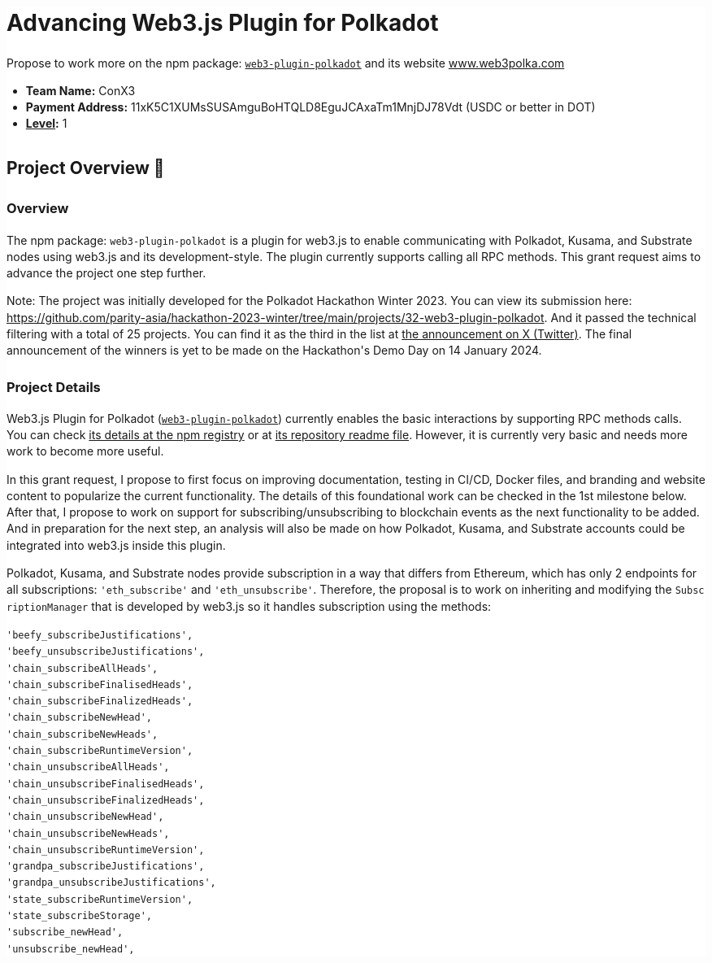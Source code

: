 # Advancing Web3.js Plugin for Polkadot

Propose to work more on the npm package: [`web3-plugin-polkadot`](https://www.npmjs.com/package/@conx3/web3-plugin-polkadot) and its website www.web3polka.com

- **Team Name:** ConX3
- **Payment Address:** 11xK5C1XUMsSUSAmguBoHTQLD8EguJCAxaTm1MnjDJ78Vdt (USDC or better in DOT)
- **[Level](https://github.com/w3f/Grants-Program/tree/master#level_slider-levels):** 1

## Project Overview :page_facing_up:

### Overview

The npm package: `web3-plugin-polkadot` is a plugin for web3.js to enable communicating with Polkadot, Kusama, and Substrate nodes using web3.js and its development-style. The plugin currently supports calling all RPC methods. This grant request aims to advance the project one step further.

Note: The project was initially developed for the Polkadot Hackathon Winter 2023. You can view its submission here: https://github.com/parity-asia/hackathon-2023-winter/tree/main/projects/32-web3-plugin-polkadot. And it passed the technical filtering with a total of 25 projects. You can find it as the third in the list at [the announcement on X (Twitter)](https://x.com/OneBlock_/status/1739949571525271716?s=20). The final announcement of the winners is yet to be made on the Hackathon's Demo Day on 14 January 2024.

### Project Details

Web3.js Plugin for Polkadot ([`web3-plugin-polkadot`](https://www.npmjs.com/package/@conx3/web3-plugin-polkadot)) currently enables the basic interactions by supporting RPC methods calls. You can check [its details at the npm registry](https://www.npmjs.com/package/@conx3/web3-plugin-polkadot) or at [its repository readme file](https://github.com/conx3/web3-plugin-polkadot). However, it is currently very basic and needs more work to become more useful.

In this grant request, I propose to first focus on improving documentation, testing in CI/CD, Docker files, and branding and website content to popularize the current functionality. The details of this foundational work can be checked in the 1st milestone below. After that, I propose to work on support for subscribing/unsubscribing to blockchain events as the next functionality to be added. And in preparation for the next step, an analysis will also be made on how Polkadot, Kusama, and Substrate accounts could be integrated into web3.js inside this plugin.

Polkadot, Kusama, and Substrate nodes provide subscription in a way that differs from Ethereum, which has only 2 endpoints for all subscriptions: `'eth_subscribe'` and `'eth_unsubscribe'`. Therefore, the proposal is to work on inheriting and modifying the `SubscriptionManager` that is developed by web3.js so it handles subscription using the methods:

```
'beefy_subscribeJustifications',
'beefy_unsubscribeJustifications',
'chain_subscribeAllHeads',
'chain_subscribeFinalisedHeads',
'chain_subscribeFinalizedHeads',
'chain_subscribeNewHead',
'chain_subscribeNewHeads',
'chain_subscribeRuntimeVersion',
'chain_unsubscribeAllHeads',
'chain_unsubscribeFinalisedHeads',
'chain_unsubscribeFinalizedHeads',
'chain_unsubscribeNewHead',
'chain_unsubscribeNewHeads',
'chain_unsubscribeRuntimeVersion',
'grandpa_subscribeJustifications',
'grandpa_unsubscribeJustifications',
'state_subscribeRuntimeVersion',
'state_subscribeStorage',
'subscribe_newHead',
'unsubscribe_newHead',
```